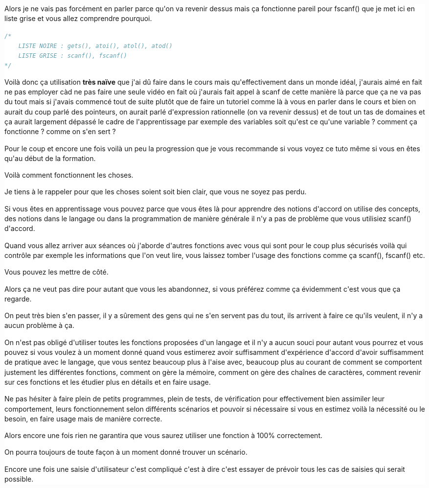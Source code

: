 Alors je ne vais pas forcément en parler parce qu'on va revenir dessus mais ça fonctionne pareil pour fscanf() que je met ici en liste grise et vous allez comprendre pourquoi.

```c
/*
    LISTE NOIRE : gets(), atoi(), atol(), atod()
    LISTE GRISE : scanf(), fscanf()
*/
```

Voilà donc ça utilisation **très naïve** que j'ai dû faire dans le cours mais qu'effectivement dans un monde idéal, j'aurais aimé en fait ne pas employer càd ne pas faire une seule vidéo en fait où j'aurais fait appel à scanf de cette manière là parce que ça ne va pas du tout mais si j'avais commencé tout de suite plutôt que de faire un tutoriel comme là à vous en parler dans le cours et bien on aurait du coup parlé des pointeurs, on aurait parlé d'expression rationnelle (on va revenir dessus) et de tout un tas de domaines et ça aurait largement dépassé le cadre de l'apprentissage par exemple des variables soit qu'est ce qu'une variable ? comment ça fonctionne ? comme on s'en sert ?

Pour le coup et encore une fois voilà un peu la progression que je vous recommande si vous voyez ce tuto même si vous en êtes qu'au début de la formation.

Voilà comment fonctionnent les choses.

Je tiens à le rappeler pour que les choses soient soit bien clair, que vous ne soyez pas perdu.

Si vous êtes en apprentissage vous pouvez parce que vous êtes là pour apprendre des notions d'accord on utilise des concepts, des notions dans le langage ou dans la programmation de manière générale il n'y a pas de problème que vous utilisiez scanf() d'accord.

Quand vous allez arriver aux séances où j'aborde d'autres fonctions avec vous qui sont pour le coup plus sécurisés voilà qui contrôle par exemple les informations que l'on veut lire, vous laissez tomber l'usage des fonctions comme ça scanf(), fscanf() etc.

Vous pouvez les mettre de côté.

Alors ça ne veut pas dire pour autant que vous les abandonnez, si vous préférez comme ça évidemment c'est vous que ça regarde.

On peut très bien s'en passer, il y a sûrement des gens qui ne s'en servent pas du tout, ils arrivent à faire ce qu'ils veulent, il n'y a aucun problème à ça.

On n'est pas obligé d'utiliser toutes les fonctions proposées d'un langage et il n'y a aucun souci pour autant vous pourrez et vous pouvez si vous voulez à un moment donné quand vous estimerez avoir suffisamment d'expérience d'accord d'avoir suffisamment de pratique avec le langage, que vous sentez beaucoup plus à l'aise avec, beaucoup plus au courant de comment se comportent justement les différentes fonctions, comment on gère la mémoire, comment on gère des chaînes de caractères, comment revenir sur ces fonctions et les étudier plus en détails et en faire usage.

Ne pas hésiter à faire plein de petits programmes, plein de tests, de vérification pour effectivement bien assimiler leur comportement, leurs fonctionnement selon différents scénarios et pouvoir si nécessaire si vous en estimez voilà la nécessité ou le besoin, en faire usage mais de manière correcte.

Alors encore une fois rien ne garantira que vous saurez utiliser une fonction à 100% correctement.

On pourra toujours de toute façon à un moment donné trouver un scénario.

Encore une fois une saisie d'utilisateur c'est compliqué c'est à dire c'est essayer de prévoir tous les cas de saisies qui serait possible.
